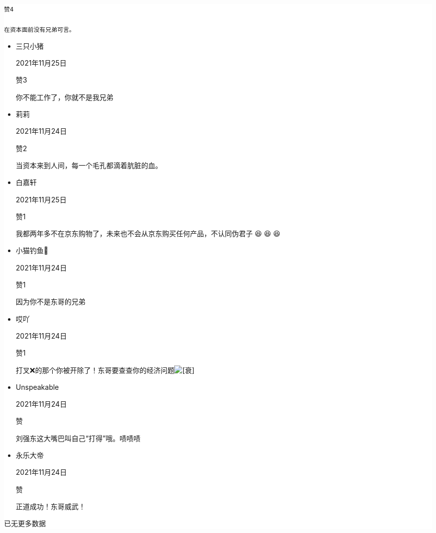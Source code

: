     赞4
    
    在资本面前没有兄弟可言。
    
- 三只小猪
    
    2021年11月25日
    
    赞3
    
    你不能工作了，你就不是我兄弟
    
- 莉莉
    
    2021年11月24日
    
    赞2
    
    当资本来到人间，每一个毛孔都滴着肮脏的血。
    
- 白嘉轩
    
    2021年11月25日
    
    赞1
    
    我都两年多不在京东购物了，未来也不会从京东购买任何产品，不认同伪君子 😆 😆 😆
    
- 小猫钓鱼🎣
    
    2021年11月24日
    
    赞1
    
    因为你不是东哥的兄弟
    
- 哎吖
    
    2021年11月24日
    
    赞1
    
    打叉❌的那个你被开除了！东哥要查查你的经济问题![[衰]](https://res.wx.qq.com/mpres/zh_CN/htmledition/comm_htmledition/images/pic/common/pic_blank.gif)
    
- Unspeakable
    
    2021年11月24日
    
    赞
    
    刘强东这大嘴巴叫自己“打得”哦。啧啧啧
    
- 永乐大帝
    
    2021年11月24日
    
    赞
    
    正道成功！东哥威武！
    

已无更多数据